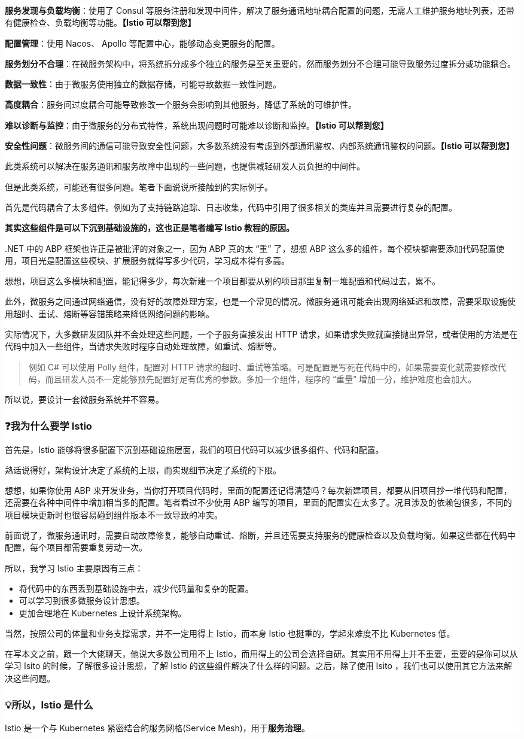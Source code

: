 **服务发现与负载均衡**：使用了 Consul 等服务注册和发现中间件，解决了服务通讯地址耦合配置的问题，无需人工维护服务地址列表，还带有健康检查、负载均衡等功能。**【Istio 可以帮到您】**

**配置管理**：使用 Nacos、 Apollo 等配置中心，能够动态变更服务的配置。

**服务划分不合理**：在微服务架构中，将系统拆分成多个独立的服务是至关重要的，然而服务划分不合理可能导致服务过度拆分或功能耦合。

**数据一致性**：由于微服务使用独立的数据存储，可能导致数据一致性问题。

**高度耦合**：服务间过度耦合可能导致修改一个服务会影响到其他服务，降低了系统的可维护性。

**难以诊断与监控**：由于微服务的分布式特性，系统出现问题时可能难以诊断和监控。**【Istio 可以帮到您】**

**安全性问题**：微服务间的通信可能导致安全性问题，大多数系统没有考虑到外部通讯鉴权、内部系统通讯鉴权的问题。**【Istio 可以帮到您】**

此类系统可以解决在服务通讯和服务故障中出现的一些问题，也提供减轻研发人员负担的中间件。

但是此类系统，可能还有很多问题。笔者下面说说所接触到的实际例子。

首先是代码耦合了太多组件。例如为了支持链路追踪、日志收集，代码中引用了很多相关的类库并且需要进行复杂的配置。

**其实这些组件是可以下沉到基础设施的，这也正是笔者编写 Istio 教程的原因。**

.NET 中的 ABP 框架也许正是被批评的对象之一，因为 ABP 真的太 “重” 了，想想 ABP 这么多的组件，每个模块都需要添加代码配置使用，项目光是配置这些模块、扩展服务就得写多少代码，学习成本得有多高。

想想，项目这么多模块和配置，能记得多少，每次新建一个项目都要从别的项目那里复制一堆配置和代码过去，累不。

此外，微服务之间通过网络通信，没有好的故障处理方案，也是一个常见的情况。微服务通讯可能会出现网络延迟和故障，需要采取设施使用超时、重试、熔断等容错策略来降低网络问题的影响。

实际情况下，大多数研发团队并不会处理这些问题，一个子服务直接发出 HTTP 请求，如果请求失败就直接抛出异常，或者使用的方法是在代码中加入一些组件，当请求失败时程序自动处理故障，如重试、熔断等。

> 例如 C# 可以使用 Polly 组件，配置对 HTTP 请求的超时、重试等策略。可是配置是写死在代码中的，如果需要变化就需要修改代码，而且研发人员不一定能够预先配置好足有优秀的参数。多加一个组件，程序的 “重量” 增加一分，维护难度也会加大。

所以说，要设计一套微服务系统并不容易。

### ❓我为什么要学 Istio

首先是，Istio 能够将很多配置下沉到基础设施层面，我们的项目代码可以减少很多组件、代码和配置。

熟话说得好，架构设计决定了系统的上限，而实现细节决定了系统的下限。

想想，如果你使用 ABP 来开发业务，当你打开项目代码时，里面的配置还记得清楚吗？每次新建项目，都要从旧项目抄一堆代码和配置，还需要在各种中间件中增加相当多的配置。笔者看过不少使用 ABP 编写的项目，里面的配置实在太多了。况且涉及的依赖包很多，不同的项目模块更新时也很容易碰到组件版本不一致导致的冲突。

前面说了，微服务通讯时，需要自动故障修复，能够自动重试、熔断，并且还需要支持服务的健康检查以及负载均衡。如果这些都在代码中配置，每个项目都需要重复劳动一次。

所以，我学习 Istio 主要原因有三点：

*   将代码中的东西丢到基础设施中去，减少代码量和复杂的配置。
*   可以学习到很多微服务设计思想。
*   更加合理地在 Kubernetes 上设计系统架构。

当然，按照公司的体量和业务支撑需求，并不一定用得上 Istio，而本身 Istio 也挺重的，学起来难度不比 Kubernetes 低。

在写本文之前，跟一个大佬聊天，他说大多数公司用不上 Istio，而用得上的公司会选择自研。其实用不用得上并不重要，重要的是你可以从学习 Isito 的时候，了解很多设计思想，了解 Istio 的这些组件解决了什么样的问题。之后，除了使用 Isito ，我们也可以使用其它方法来解决这些问题。

### 💡所以，Istio 是什么

Istio 是一个与 Kubernetes 紧密结合的服务网格(Service Mesh)，用于**服务治理**。
